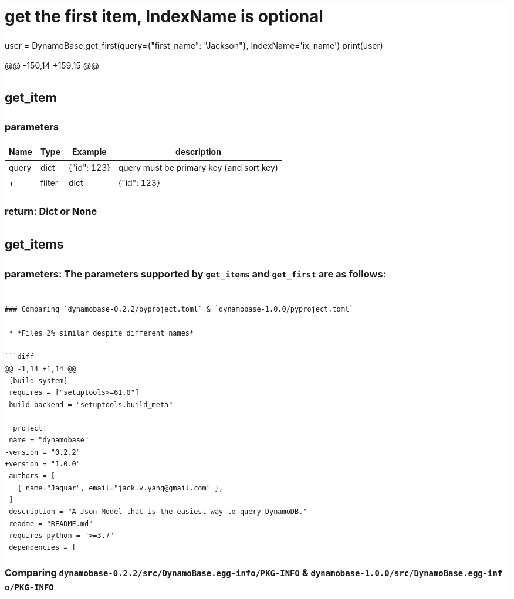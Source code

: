  # get the first item, IndexName is optional
 user = DynamoBase.get_first(query={"first_name": "Jackson"}, IndexName='ix_name')
 print(user)
 
@@ -150,14 +159,15 @@
 ## get_item
 
 ### parameters
 
 | Name  | Type | Example     | description                              |
 | ----- | ---- | ----------- | ---------------------------------------- |
 | query | dict | {"id": 123} | query must be primary key (and sort key) |
+| filter | dict | {"id": 123} | any fields and any values |
 
 ### return: Dict or None
 
 ## get_items
 
 ### parameters: The parameters supported by `get_items` and `get_first` are as follows:
```

### Comparing `dynamobase-0.2.2/pyproject.toml` & `dynamobase-1.0.0/pyproject.toml`

 * *Files 2% similar despite different names*

```diff
@@ -1,14 +1,14 @@
 [build-system]
 requires = ["setuptools>=61.0"]
 build-backend = "setuptools.build_meta"
 
 [project]
 name = "dynamobase"
-version = "0.2.2"
+version = "1.0.0"
 authors = [
   { name="Jaguar", email="jack.v.yang@gmail.com" },
 ]
 description = "A Json Model that is the easiest way to query DynamoDB."
 readme = "README.md"
 requires-python = ">=3.7"
 dependencies = [
```

### Comparing `dynamobase-0.2.2/src/DynamoBase.egg-info/PKG-INFO` & `dynamobase-1.0.0/src/DynamoBase.egg-info/PKG-INFO`
